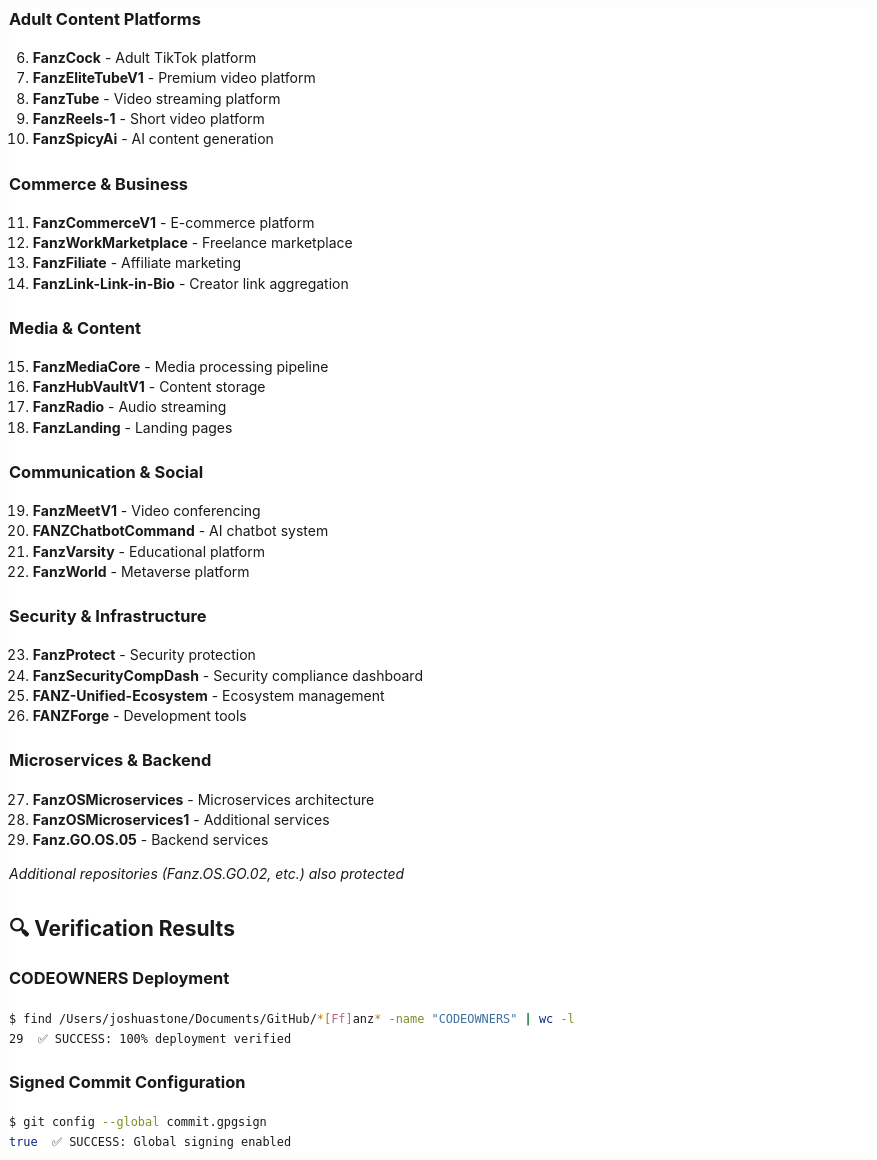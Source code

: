 ### Adult Content Platforms
6. **FanzCock** - Adult TikTok platform
7. **FanzEliteTubeV1** - Premium video platform
8. **FanzTube** - Video streaming platform
9. **FanzReels-1** - Short video platform
10. **FanzSpicyAi** - AI content generation

### Commerce & Business
11. **FanzCommerceV1** - E-commerce platform
12. **FanzWorkMarketplace** - Freelance marketplace
13. **FanzFiliate** - Affiliate marketing
14. **FanzLink-Link-in-Bio** - Creator link aggregation

### Media & Content
15. **FanzMediaCore** - Media processing pipeline
16. **FanzHubVaultV1** - Content storage
17. **FanzRadio** - Audio streaming
18. **FanzLanding** - Landing pages

### Communication & Social
19. **FanzMeetV1** - Video conferencing
20. **FANZChatbotCommand** - AI chatbot system
21. **FanzVarsity** - Educational platform
22. **FanzWorld** - Metaverse platform

### Security & Infrastructure
23. **FanzProtect** - Security protection
24. **FanzSecurityCompDash** - Security compliance dashboard
25. **FANZ-Unified-Ecosystem** - Ecosystem management
26. **FANZForge** - Development tools

### Microservices & Backend
27. **FanzOSMicroservices** - Microservices architecture  
28. **FanzOSMicroservices1** - Additional services
29. **Fanz.GO.OS.05** - Backend services

*Additional repositories (Fanz.OS.GO.02, etc.) also protected*

## 🔍 Verification Results

### CODEOWNERS Deployment
```bash
$ find /Users/joshuastone/Documents/GitHub/*[Ff]anz* -name "CODEOWNERS" | wc -l
29  ✅ SUCCESS: 100% deployment verified
```

### Signed Commit Configuration
```bash
$ git config --global commit.gpgsign
true  ✅ SUCCESS: Global signing enabled
```
